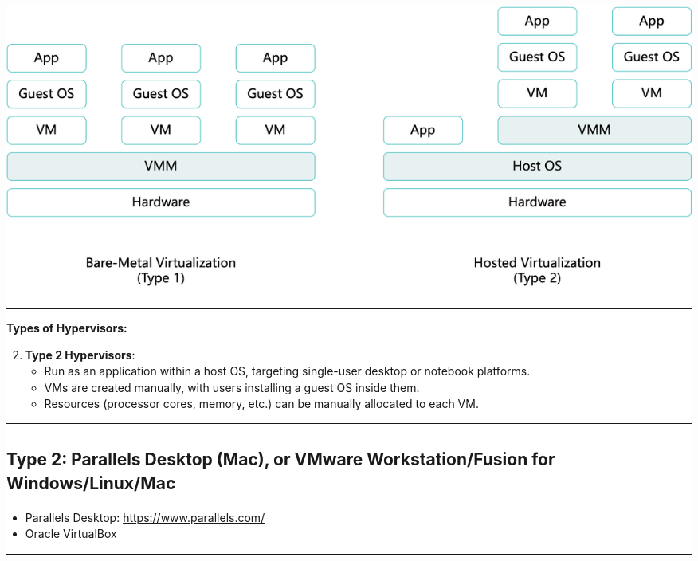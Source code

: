 ![hypervisor](hypervisors.png)

---

**Types of Hypervisors:**

2. **Type 2 Hypervisors**:  
   - Run as an application within a host OS, targeting single-user desktop or notebook platforms.  
   - VMs are created manually, with users installing a guest OS inside them.  
   - Resources (processor cores, memory, etc.) can be manually allocated to each VM.  
   
---

## Type 2: Parallels Desktop (Mac), or VMware Workstation/Fusion for Windows/Linux/Mac
- Parallels Desktop: https://www.parallels.com/ 
- Oracle VirtualBox

---
